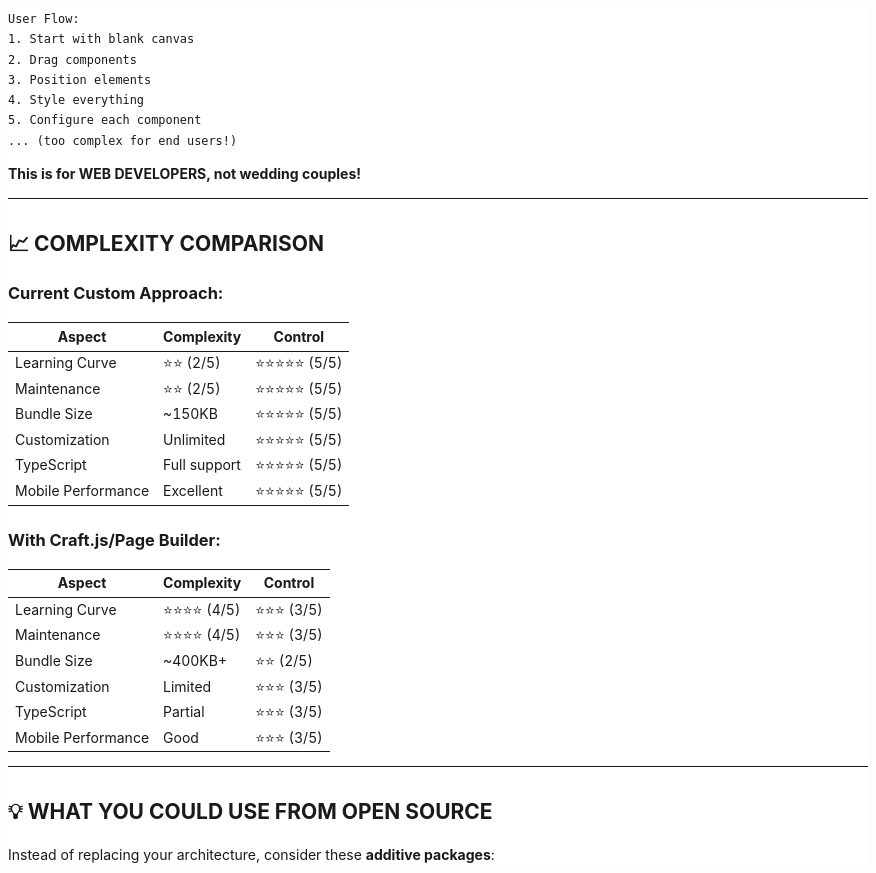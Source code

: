 ```
User Flow:
1. Start with blank canvas
2. Drag components
3. Position elements
4. Style everything
5. Configure each component
... (too complex for end users!)
```

**This is for WEB DEVELOPERS, not wedding couples!**

---

## 📈 COMPLEXITY COMPARISON

### **Current Custom Approach:**

| Aspect | Complexity | Control |
|--------|-----------|---------|
| Learning Curve | ⭐⭐ (2/5) | ⭐⭐⭐⭐⭐ (5/5) |
| Maintenance | ⭐⭐ (2/5) | ⭐⭐⭐⭐⭐ (5/5) |
| Bundle Size | ~150KB | ⭐⭐⭐⭐⭐ (5/5) |
| Customization | Unlimited | ⭐⭐⭐⭐⭐ (5/5) |
| TypeScript | Full support | ⭐⭐⭐⭐⭐ (5/5) |
| Mobile Performance | Excellent | ⭐⭐⭐⭐⭐ (5/5) |

### **With Craft.js/Page Builder:**

| Aspect | Complexity | Control |
|--------|-----------|---------|
| Learning Curve | ⭐⭐⭐⭐ (4/5) | ⭐⭐⭐ (3/5) |
| Maintenance | ⭐⭐⭐⭐ (4/5) | ⭐⭐⭐ (3/5) |
| Bundle Size | ~400KB+ | ⭐⭐ (2/5) |
| Customization | Limited | ⭐⭐⭐ (3/5) |
| TypeScript | Partial | ⭐⭐⭐ (3/5) |
| Mobile Performance | Good | ⭐⭐⭐ (3/5) |

---

## 💡 WHAT YOU COULD USE FROM OPEN SOURCE

Instead of replacing your architecture, consider these **additive packages**:
